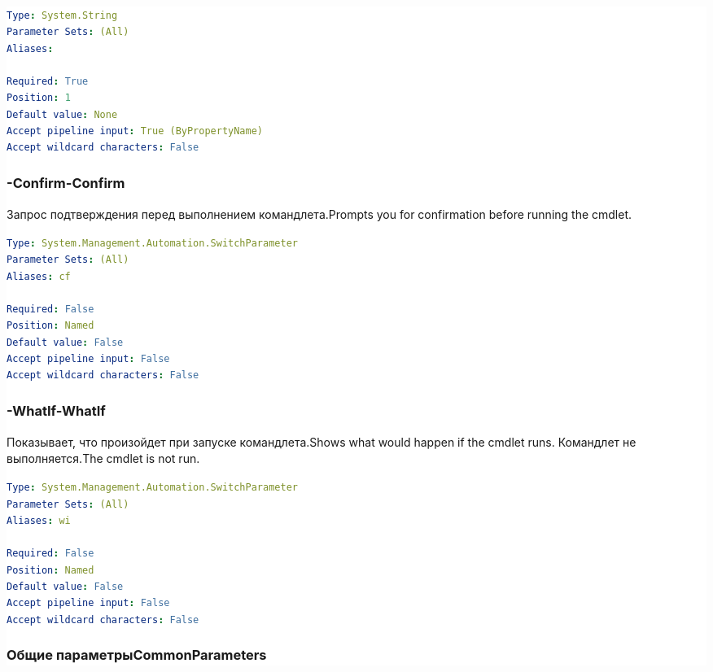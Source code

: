 ```yaml
Type: System.String
Parameter Sets: (All)
Aliases:

Required: True
Position: 1
Default value: None
Accept pipeline input: True (ByPropertyName)
Accept wildcard characters: False
```

### <span data-ttu-id="e2dc1-152">-Confirm</span><span class="sxs-lookup"><span data-stu-id="e2dc1-152">-Confirm</span></span>

<span data-ttu-id="e2dc1-153">Запрос подтверждения перед выполнением командлета.</span><span class="sxs-lookup"><span data-stu-id="e2dc1-153">Prompts you for confirmation before running the cmdlet.</span></span>

```yaml
Type: System.Management.Automation.SwitchParameter
Parameter Sets: (All)
Aliases: cf

Required: False
Position: Named
Default value: False
Accept pipeline input: False
Accept wildcard characters: False
```

### <span data-ttu-id="e2dc1-154">-WhatIf</span><span class="sxs-lookup"><span data-stu-id="e2dc1-154">-WhatIf</span></span>

<span data-ttu-id="e2dc1-155">Показывает, что произойдет при запуске командлета.</span><span class="sxs-lookup"><span data-stu-id="e2dc1-155">Shows what would happen if the cmdlet runs.</span></span>
<span data-ttu-id="e2dc1-156">Командлет не выполняется.</span><span class="sxs-lookup"><span data-stu-id="e2dc1-156">The cmdlet is not run.</span></span>

```yaml
Type: System.Management.Automation.SwitchParameter
Parameter Sets: (All)
Aliases: wi

Required: False
Position: Named
Default value: False
Accept pipeline input: False
Accept wildcard characters: False
```

### <span data-ttu-id="e2dc1-157">Общие параметры</span><span class="sxs-lookup"><span data-stu-id="e2dc1-157">CommonParameters</span></span>
